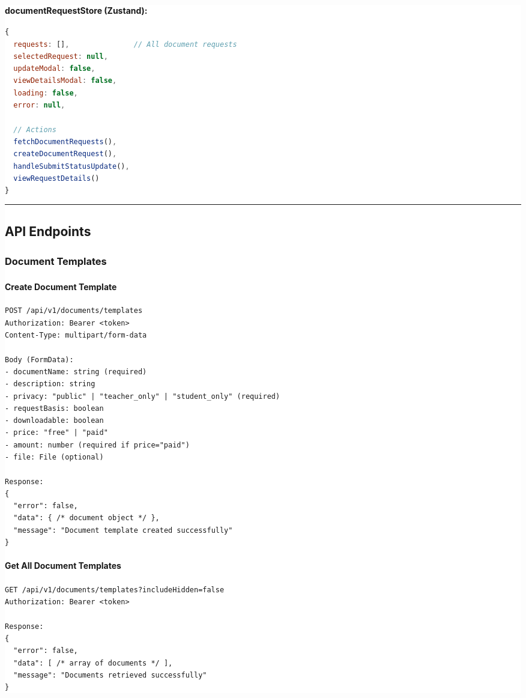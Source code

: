 **documentRequestStore (Zustand):**
```javascript
{
  requests: [],               // All document requests
  selectedRequest: null,
  updateModal: false,
  viewDetailsModal: false,
  loading: false,
  error: null,
  
  // Actions
  fetchDocumentRequests(),
  createDocumentRequest(),
  handleSubmitStatusUpdate(),
  viewRequestDetails()
}
```

---

## API Endpoints

### Document Templates

#### Create Document Template
```http
POST /api/v1/documents/templates
Authorization: Bearer <token>
Content-Type: multipart/form-data

Body (FormData):
- documentName: string (required)
- description: string
- privacy: "public" | "teacher_only" | "student_only" (required)
- requestBasis: boolean
- downloadable: boolean
- price: "free" | "paid"
- amount: number (required if price="paid")
- file: File (optional)

Response:
{
  "error": false,
  "data": { /* document object */ },
  "message": "Document template created successfully"
}
```

#### Get All Document Templates
```http
GET /api/v1/documents/templates?includeHidden=false
Authorization: Bearer <token>

Response:
{
  "error": false,
  "data": [ /* array of documents */ ],
  "message": "Documents retrieved successfully"
}
```
